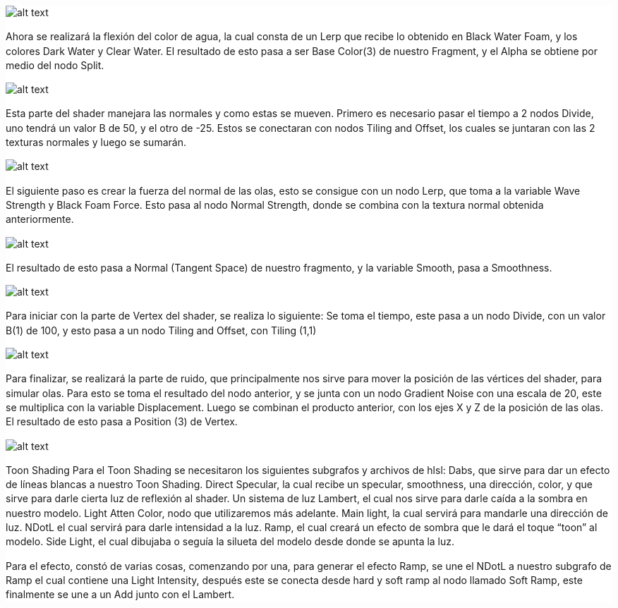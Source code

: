 ![alt text](https://github.com/Lelmats/ToonShader_ShaderGraph-VertexShader/blob/main/imagenes/Foto%2011.png)

Ahora se realizará la flexión del color de agua, la cual consta de un Lerp que recibe lo obtenido en Black Water Foam, y los colores Dark Water y Clear Water. El resultado de esto pasa a ser Base Color(3) de nuestro Fragment, y el Alpha se obtiene por medio del nodo Split.

![alt text](https://github.com/Lelmats/ToonShader_ShaderGraph-VertexShader/blob/main/imagenes/Foto%2012.png)

Esta parte del shader manejara las normales y como estas se mueven. Primero es necesario pasar el tiempo a 2 nodos Divide, uno tendrá un valor B de 50, y el otro de -25. Estos se conectaran con nodos Tiling and Offset, los cuales se juntaran con las 2 texturas normales y luego se sumarán.

![alt text](https://github.com/Lelmats/ToonShader_ShaderGraph-VertexShader/blob/main/imagenes/Foto%2013.png)

El siguiente paso es crear la fuerza del normal de las olas, esto se consigue con un nodo Lerp, que toma a la variable Wave Strength y Black Foam Force. Esto pasa al nodo Normal Strength, donde se combina con la textura normal obtenida anteriormente.

![alt text](https://github.com/Lelmats/ToonShader_ShaderGraph-VertexShader/blob/main/imagenes/Foto%2014.png)

El resultado de esto pasa a Normal (Tangent Space) de nuestro fragmento, y la variable Smooth, pasa a Smoothness.

![alt text](https://github.com/Lelmats/ToonShader_ShaderGraph-VertexShader/blob/main/imagenes/Foto%2015.png)

Para iniciar con la parte de Vertex del shader, se realiza lo siguiente: Se toma el tiempo, este pasa a un nodo Divide, con un valor B(1) de 100, y esto pasa a un nodo Tiling and Offset, con Tiling (1,1)

![alt text](https://github.com/Lelmats/ToonShader_ShaderGraph-VertexShader/blob/main/imagenes/Foto%2016.png)

Para finalizar, se realizará la parte de ruido, que principalmente nos sirve para mover la posición de las vértices del shader, para simular olas. Para esto se toma el resultado del nodo anterior, y se junta con un nodo Gradient Noise con una escala de 20, este se multiplica con la variable Displacement. Luego se combinan el producto anterior, con los ejes X y Z de la posición de las olas. El resultado de esto pasa a Position (3) de Vertex.

![alt text](https://github.com/Lelmats/ToonShader_ShaderGraph-VertexShader/blob/main/imagenes/Foto%2017.png)

Toon Shading
Para el Toon Shading se necesitaron los siguientes subgrafos y archivos de hlsl:
Dabs, que sirve para dar un efecto de líneas blancas a nuestro Toon Shading.
Direct Specular, la cual recibe un specular, smoothness, una dirección, color, y que sirve para darle cierta luz de reflexión al shader.
Un sistema de luz Lambert, el cual nos sirve para darle caída a la sombra en nuestro modelo.
Light Atten Color, nodo que utilizaremos más adelante.
Main light, la cual servirá para mandarle una dirección de luz.
NDotL el cual servirá para darle intensidad a la luz.
Ramp, el cual creará un efecto de sombra que le dará el toque “toon” al modelo.
Side Light, el cual dibujaba o seguía la silueta del modelo desde donde se apunta la luz.
 
Para el efecto, constó de varias cosas, comenzando por una, para generar el efecto Ramp, se une el NDotL a nuestro subgrafo de Ramp el cual contiene una Light Intensity, después este se conecta desde hard y soft ramp al nodo llamado Soft Ramp, este finalmente se une a un Add junto con el Lambert.
